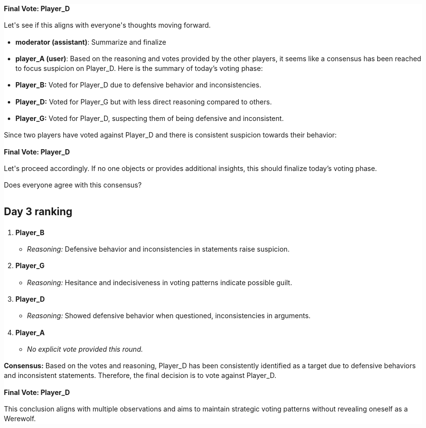 **Final Vote: Player_D**

Let's see if this aligns with everyone's thoughts moving forward.
- **moderator (assistant)**: Summarize and finalize
- **player_A (user)**: Based on the reasoning and votes provided by the other players, it seems like a consensus has been reached to focus suspicion on Player_D. Here is the summary of today’s voting phase:

- **Player_B:** Voted for Player_D due to defensive behavior and inconsistencies.
- **Player_D:** Voted for Player_G but with less direct reasoning compared to others.
- **Player_G:** Voted for Player_D, suspecting them of being defensive and inconsistent.

Since two players have voted against Player_D and there is consistent suspicion towards their behavior:

**Final Vote: Player_D**

Let's proceed accordingly. If no one objects or provides additional insights, this should finalize today’s voting phase. 

Does everyone agree with this consensus?

## Day 3 ranking

1. **Player_B**
   - *Reasoning:* Defensive behavior and inconsistencies in statements raise suspicion.

2. **Player_G**
   - *Reasoning:* Hesitance and indecisiveness in voting patterns indicate possible guilt.

3. **Player_D**
   - *Reasoning:* Showed defensive behavior when questioned, inconsistencies in arguments.

4. **Player_A**
   - *No explicit vote provided this round.*

**Consensus:** Based on the votes and reasoning, Player_D has been consistently identified as a target due to defensive behaviors and inconsistent statements. Therefore, the final decision is to vote against Player_D.

**Final Vote: Player_D**

This conclusion aligns with multiple observations and aims to maintain strategic voting patterns without revealing oneself as a Werewolf.

